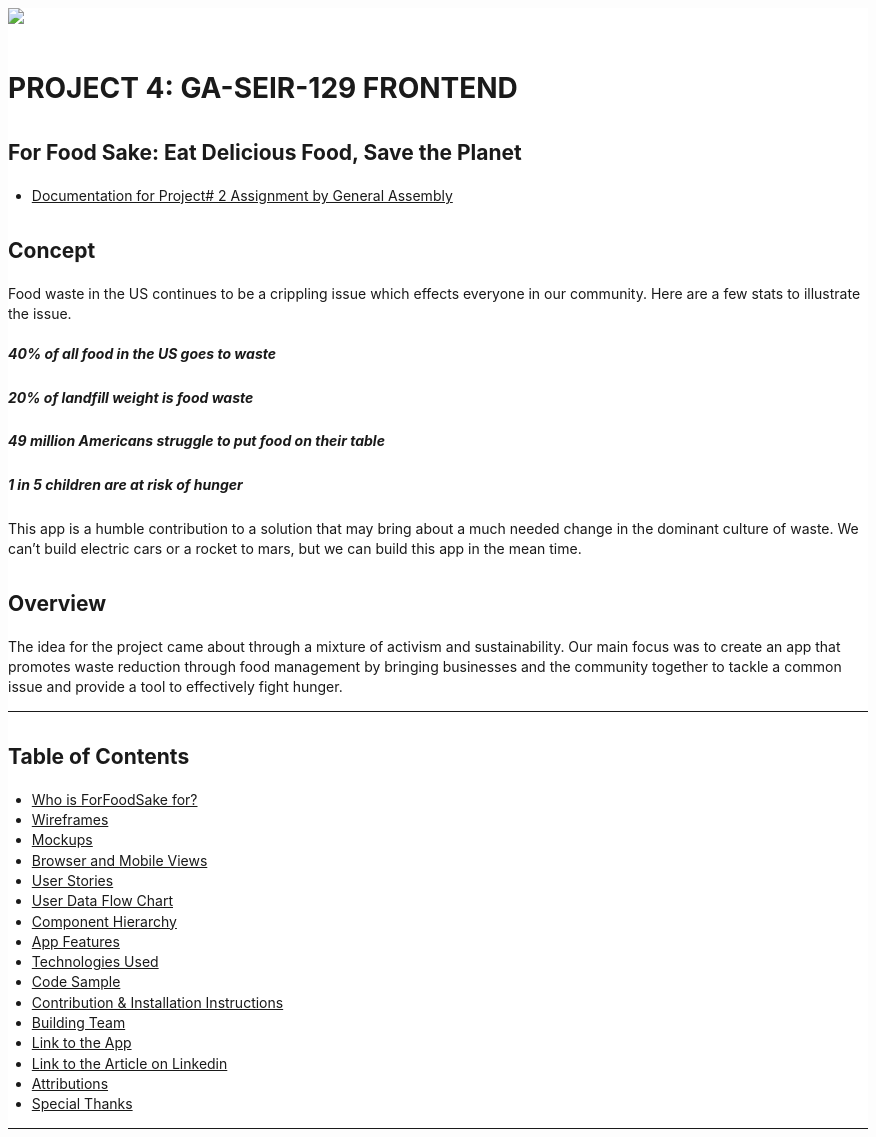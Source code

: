 <img width=100% src=https://user-images.githubusercontent.com/56275819/76553977-6ced7100-646b-11ea-81ff-f7c28c670242.jpg>

# PROJECT 4:  GA-SEIR-129 FRONTEND

## For Food Sake: Eat Delicious Food, Save the Planet

-   [Documentation for Project# 2 Assignment by General Assembly](https://www.notlinkedyet.com)

## Concept

Food waste in the US continues to be a crippling issue which effects everyone in our community. Here are a few stats to illustrate the issue.

##### 40% of all food in the US goes to waste

##### 20% of landfill weight is food waste

##### 49 million Americans struggle to put food on their table

##### 1 in 5 children are at risk of hunger

This app is a humble contribution to a solution that may bring about a much needed change in the dominant culture of waste. We can’t build electric cars or a rocket to mars, but we can build this app in the mean time.

## Overview

The idea for the project came about through a mixture of activism and sustainability. Our main focus was to create an app that promotes waste reduction through food management by bringing businesses and the community together to tackle a common issue and provide a tool to effectively fight hunger.

---

## Table of Contents

-   [Who is ForFoodSake for?](https://github.com/rixiobarrios/forfoodsake-frontend#who-is-ForFoodSake-for)
-   [Wireframes](https://github.com/rixiobarrios/forfoodsake-frontend#wireframes)
-   [Mockups](https://github.com/rixiobarrios/forfoodsake-frontend#mockups)
-   [Browser and Mobile Views](https://github.com/rixiobarrios/forfoodsake-frontend#browser-and-mobile-views)
-   [User Stories](https://github.com/rixiobarrios/forfoodsake-frontend#user-stories)
-   [User Data Flow Chart](https://github.com/mmarmol88/forfoodsake-frontend#user-data-flow-chart)
-   [Component Hierarchy](https://github.com/mmarmol88/forfoodsake-frontend#component-hierarchy)
-   [App Features](https://github.com/mmarmol88/forfoodsake-frontend#app-features)
-   [Technologies Used](https://github.com/mmarmol88/forfoodsake-frontend#technologies-used)
-   [Code Sample](https://github.com/mmarmol88/forfoodsake-frontend#code-sample)
-   [Contribution & Installation Instructions](https://github.com/mmarmol88/forfoodsake-frontend#contribution-&-installation-instructions)
-   [Building Team](https://github.com/mmarmol88/forfoodsake-frontend#building-team)
-   [Link to the App](https://github.com/mmarmol88/forfoodsake-frontend#link-to-the-app)
-   [Link to the Article on Linkedin](https://github.com/mmarmol88/forfoodsake-frontend#link-to-the-article-on-linkedin)
-   [Attributions](https://github.com/mmarmol88/forfoodsake-frontend#attributions)
-   [Special Thanks](https://github.com/mmarmol88/forfoodsake-frontend#special-thanks)

---